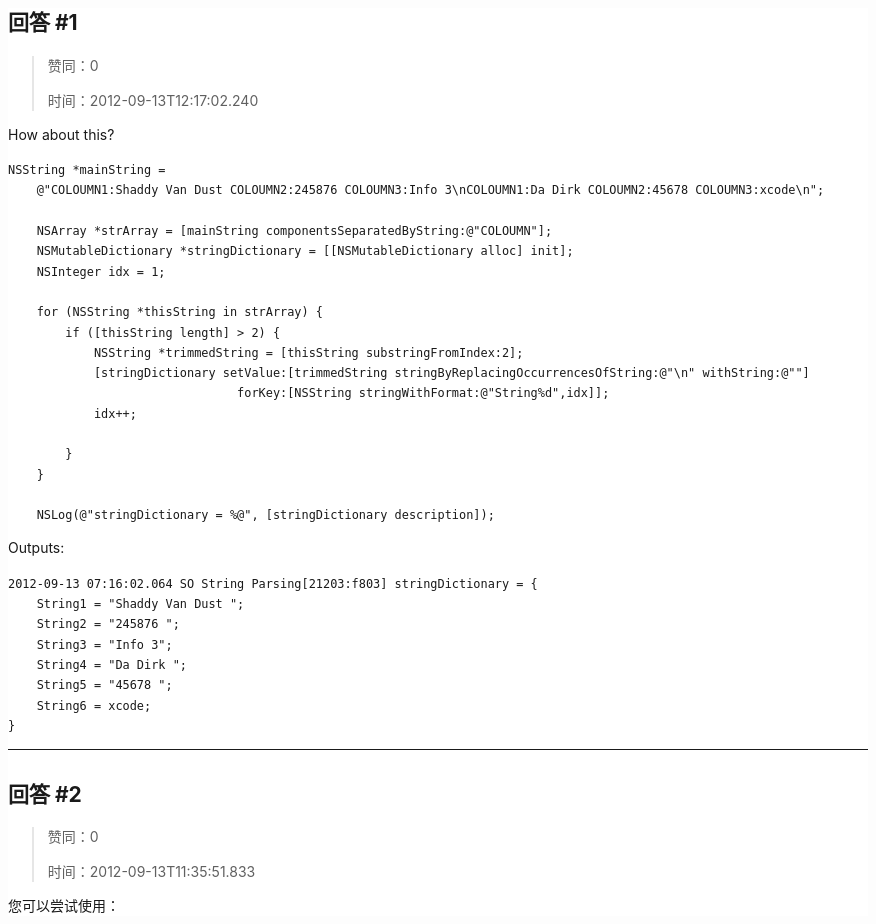 ## 回答 #1

> 赞同：0
> 
> 时间：2012-09-13T12:17:02.240

How about this?

```
NSString *mainString =
    @"COLOUMN1:Shaddy Van Dust COLOUMN2:245876 COLOUMN3:Info 3\nCOLOUMN1:Da Dirk COLOUMN2:45678 COLOUMN3:xcode\n";

    NSArray *strArray = [mainString componentsSeparatedByString:@"COLOUMN"];
    NSMutableDictionary *stringDictionary = [[NSMutableDictionary alloc] init];
    NSInteger idx = 1;

    for (NSString *thisString in strArray) {
        if ([thisString length] > 2) {
            NSString *trimmedString = [thisString substringFromIndex:2];
            [stringDictionary setValue:[trimmedString stringByReplacingOccurrencesOfString:@"\n" withString:@""]
                                forKey:[NSString stringWithFormat:@"String%d",idx]];
            idx++;

        }
    }

    NSLog(@"stringDictionary = %@", [stringDictionary description]); 
```

Outputs:

```
2012-09-13 07:16:02.064 SO String Parsing[21203:f803] stringDictionary = {
    String1 = "Shaddy Van Dust ";
    String2 = "245876 ";
    String3 = "Info 3";
    String4 = "Da Dirk ";
    String5 = "45678 ";
    String6 = xcode;
} 
```

* * *

## 回答 #2

> 赞同：0
> 
> 时间：2012-09-13T11:35:51.833

您可以尝试使用：
